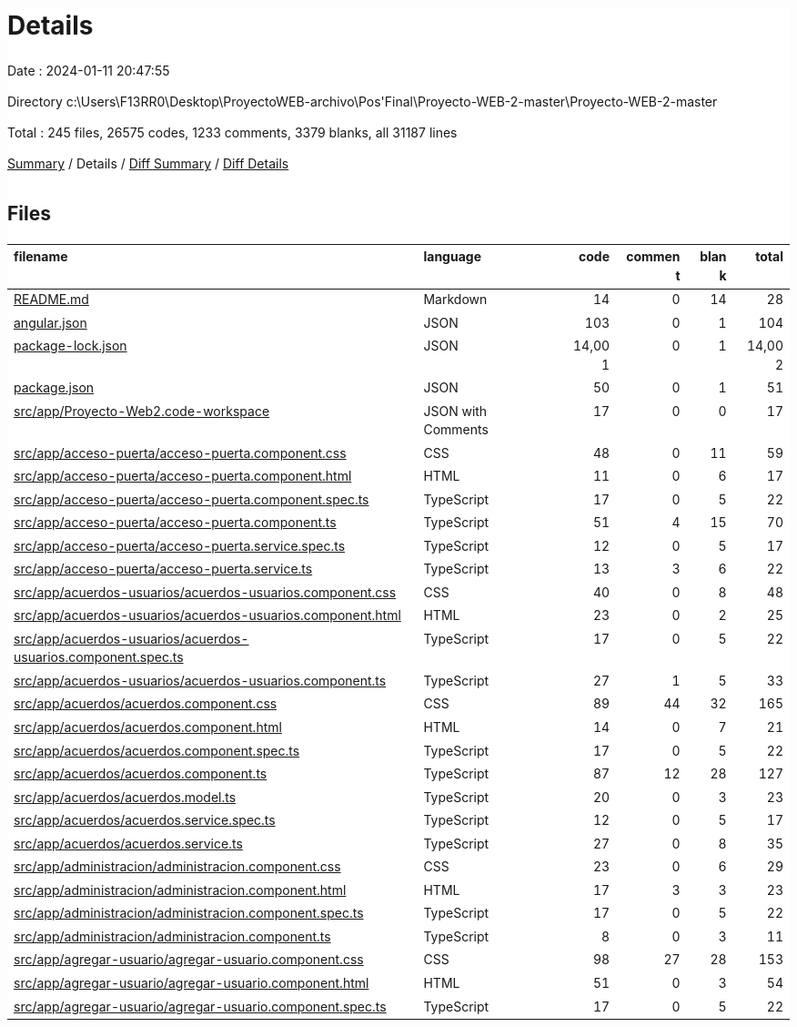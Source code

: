 # Details

Date : 2024-01-11 20:47:55

Directory c:\\Users\\F13RR0\\Desktop\\ProyectoWEB-archivo\\Pos'Final\\Proyecto-WEB-2-master\\Proyecto-WEB-2-master

Total : 245 files,  26575 codes, 1233 comments, 3379 blanks, all 31187 lines

[Summary](results.md) / Details / [Diff Summary](diff.md) / [Diff Details](diff-details.md)

## Files
| filename | language | code | comment | blank | total |
| :--- | :--- | ---: | ---: | ---: | ---: |
| [README.md](/README.md) | Markdown | 14 | 0 | 14 | 28 |
| [angular.json](/angular.json) | JSON | 103 | 0 | 1 | 104 |
| [package-lock.json](/package-lock.json) | JSON | 14,001 | 0 | 1 | 14,002 |
| [package.json](/package.json) | JSON | 50 | 0 | 1 | 51 |
| [src/app/Proyecto-Web2.code-workspace](/src/app/Proyecto-Web2.code-workspace) | JSON with Comments | 17 | 0 | 0 | 17 |
| [src/app/acceso-puerta/acceso-puerta.component.css](/src/app/acceso-puerta/acceso-puerta.component.css) | CSS | 48 | 0 | 11 | 59 |
| [src/app/acceso-puerta/acceso-puerta.component.html](/src/app/acceso-puerta/acceso-puerta.component.html) | HTML | 11 | 0 | 6 | 17 |
| [src/app/acceso-puerta/acceso-puerta.component.spec.ts](/src/app/acceso-puerta/acceso-puerta.component.spec.ts) | TypeScript | 17 | 0 | 5 | 22 |
| [src/app/acceso-puerta/acceso-puerta.component.ts](/src/app/acceso-puerta/acceso-puerta.component.ts) | TypeScript | 51 | 4 | 15 | 70 |
| [src/app/acceso-puerta/acceso-puerta.service.spec.ts](/src/app/acceso-puerta/acceso-puerta.service.spec.ts) | TypeScript | 12 | 0 | 5 | 17 |
| [src/app/acceso-puerta/acceso-puerta.service.ts](/src/app/acceso-puerta/acceso-puerta.service.ts) | TypeScript | 13 | 3 | 6 | 22 |
| [src/app/acuerdos-usuarios/acuerdos-usuarios.component.css](/src/app/acuerdos-usuarios/acuerdos-usuarios.component.css) | CSS | 40 | 0 | 8 | 48 |
| [src/app/acuerdos-usuarios/acuerdos-usuarios.component.html](/src/app/acuerdos-usuarios/acuerdos-usuarios.component.html) | HTML | 23 | 0 | 2 | 25 |
| [src/app/acuerdos-usuarios/acuerdos-usuarios.component.spec.ts](/src/app/acuerdos-usuarios/acuerdos-usuarios.component.spec.ts) | TypeScript | 17 | 0 | 5 | 22 |
| [src/app/acuerdos-usuarios/acuerdos-usuarios.component.ts](/src/app/acuerdos-usuarios/acuerdos-usuarios.component.ts) | TypeScript | 27 | 1 | 5 | 33 |
| [src/app/acuerdos/acuerdos.component.css](/src/app/acuerdos/acuerdos.component.css) | CSS | 89 | 44 | 32 | 165 |
| [src/app/acuerdos/acuerdos.component.html](/src/app/acuerdos/acuerdos.component.html) | HTML | 14 | 0 | 7 | 21 |
| [src/app/acuerdos/acuerdos.component.spec.ts](/src/app/acuerdos/acuerdos.component.spec.ts) | TypeScript | 17 | 0 | 5 | 22 |
| [src/app/acuerdos/acuerdos.component.ts](/src/app/acuerdos/acuerdos.component.ts) | TypeScript | 87 | 12 | 28 | 127 |
| [src/app/acuerdos/acuerdos.model.ts](/src/app/acuerdos/acuerdos.model.ts) | TypeScript | 20 | 0 | 3 | 23 |
| [src/app/acuerdos/acuerdos.service.spec.ts](/src/app/acuerdos/acuerdos.service.spec.ts) | TypeScript | 12 | 0 | 5 | 17 |
| [src/app/acuerdos/acuerdos.service.ts](/src/app/acuerdos/acuerdos.service.ts) | TypeScript | 27 | 0 | 8 | 35 |
| [src/app/administracion/administracion.component.css](/src/app/administracion/administracion.component.css) | CSS | 23 | 0 | 6 | 29 |
| [src/app/administracion/administracion.component.html](/src/app/administracion/administracion.component.html) | HTML | 17 | 3 | 3 | 23 |
| [src/app/administracion/administracion.component.spec.ts](/src/app/administracion/administracion.component.spec.ts) | TypeScript | 17 | 0 | 5 | 22 |
| [src/app/administracion/administracion.component.ts](/src/app/administracion/administracion.component.ts) | TypeScript | 8 | 0 | 3 | 11 |
| [src/app/agregar-usuario/agregar-usuario.component.css](/src/app/agregar-usuario/agregar-usuario.component.css) | CSS | 98 | 27 | 28 | 153 |
| [src/app/agregar-usuario/agregar-usuario.component.html](/src/app/agregar-usuario/agregar-usuario.component.html) | HTML | 51 | 0 | 3 | 54 |
| [src/app/agregar-usuario/agregar-usuario.component.spec.ts](/src/app/agregar-usuario/agregar-usuario.component.spec.ts) | TypeScript | 17 | 0 | 5 | 22 |
